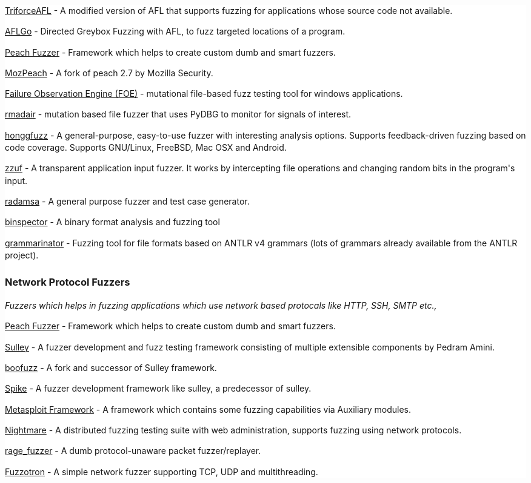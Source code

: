 [TriforceAFL](https://www.nccgroup.trust/uk/about-us/newsroom-and-events/blogs/2016/june/project-triforce-run-afl-on-everything/) - A modified version of AFL that supports fuzzing for applications whose source code not available.

[AFLGo](https://github.com/aflgo/aflgo) - Directed Greybox Fuzzing with AFL, to fuzz targeted locations of a program.

[Peach Fuzzer](https://sourceforge.net/projects/peachfuzz/) - Framework which helps to create custom dumb and smart fuzzers.

[MozPeach](https://github.com/MozillaSecurity/peach) - A fork of peach 2.7 by Mozilla Security.

[Failure Observation Engine (FOE)](https://vuls.cert.org/confluence/display/tools/CERT+FOE+-+Failure+Observation+Engine) - mutational file-based fuzz testing tool for windows applications.

[rmadair](http://rmadair.github.io/fuzzer/) - mutation based file fuzzer that uses PyDBG to monitor for signals of interest.

[honggfuzz](https://github.com/google/honggfuzz) - A general-purpose, easy-to-use fuzzer with interesting analysis options. Supports feedback-driven fuzzing based on code coverage. Supports GNU/Linux, FreeBSD, Mac OSX and Android.

[zzuf](https://github.com/samhocevar/zzuf) - A transparent application input fuzzer. It works by intercepting file operations and changing random bits in the program's input.

[radamsa](https://github.com/aoh/radamsa) - A general purpose fuzzer and test case generator.

[binspector](https://github.com/binspector/binspector) - A binary format analysis and fuzzing tool

[grammarinator](https://github.com/renatahodovan/grammarinator) - Fuzzing tool for file formats based on ANTLR v4 grammars (lots of grammars already available from the ANTLR project).

### Network Protocol Fuzzers

*Fuzzers which helps in fuzzing applications which use network based protocals like HTTP, SSH, SMTP etc.,*

[Peach Fuzzer](https://sourceforge.net/projects/peachfuzz/) - Framework which helps to create custom dumb and smart fuzzers.

[Sulley](https://github.com/OpenRCE/sulley) -  A fuzzer development and fuzz testing framework consisting of multiple extensible components by Pedram Amini.

[boofuzz](https://github.com/jtpereyda/boofuzz) -  A fork and successor of Sulley framework.

[Spike](http://www.immunitysec.com/downloads/SPIKE2.9.tgz) - A fuzzer development framework like sulley, a predecessor of sulley. 

[Metasploit Framework](https://github.com/rapid7/metasploit-framework) - A framework which contains some fuzzing capabilities via Auxiliary modules. 

[Nightmare](https://github.com/joxeankoret/nightmare) - A distributed fuzzing testing suite with web administration, supports fuzzing using network protocols.

[rage_fuzzer](https://github.com/deanjerkovich/rage_fuzzer) - A dumb protocol-unaware packet fuzzer/replayer.

[Fuzzotron](https://github.com/denandz/fuzzotron) - A simple network fuzzer supporting TCP, UDP and multithreading.
